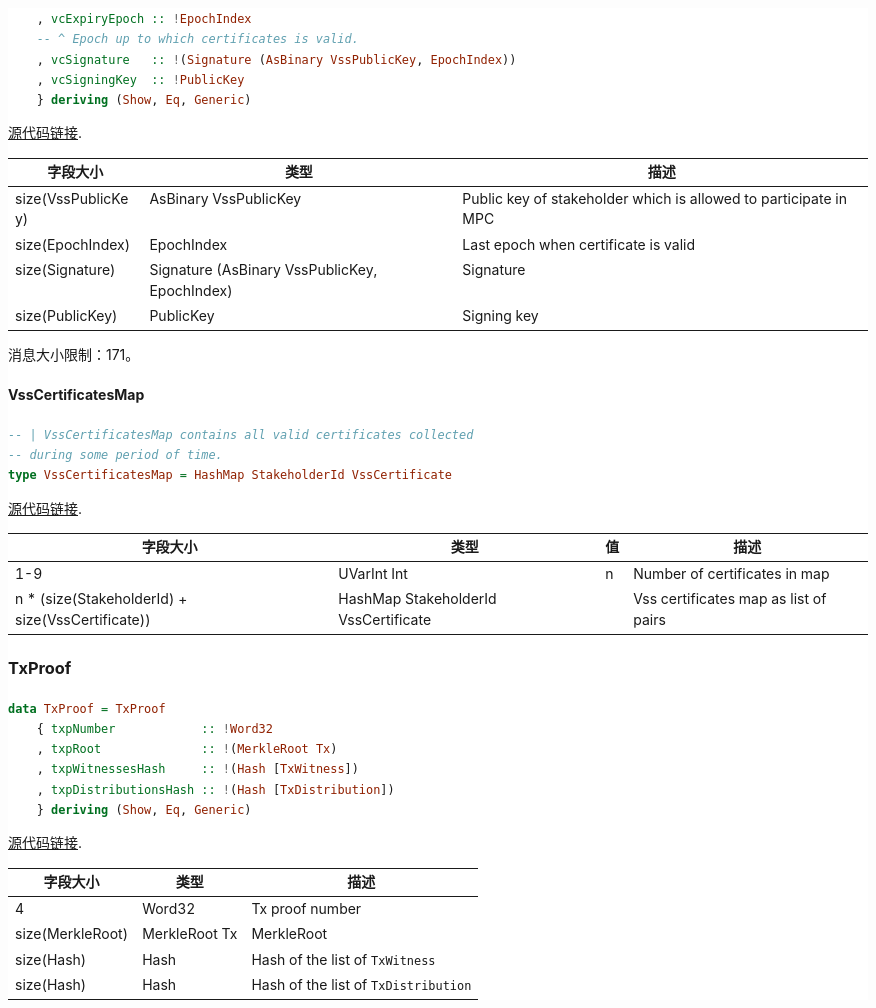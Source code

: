 ``` haskell
    , vcExpiryEpoch :: !EpochIndex
    -- ^ Epoch up to which certificates is valid.
    , vcSignature   :: !(Signature (AsBinary VssPublicKey, EpochIndex))
    , vcSigningKey  :: !PublicKey
    } deriving (Show, Eq, Generic)
```

[源代码链接](https://github.com/input-output-hk/cardano-sl/blob/3a6ac3c5aa8d3ca87d8b409d5923e21b744b1e6b/godtossing/Pos/Ssc/GodTossing/Core/Types.hs#L149).


| 字段大小         | 类型                                          | 描述                                                   |
|--------------------|-----------------------------------------------|---------------------------------------------------------------|
| size(VssPublicKey) | AsBinary VssPublicKey                         | Public key of stakeholder which is allowed to participate in MPC |
| size(EpochIndex)   | EpochIndex                                    | Last epoch when certificate is valid                          |
| size(Signature)    | Signature (AsBinary VssPublicKey, EpochIndex) | Signature                                                     |
| size(PublicKey)    | PublicKey                                     | Signing key      

消息大小限制：171。

#### VssCertificatesMap

``` haskell
-- | VssCertificatesMap contains all valid certificates collected
-- during some period of time.
type VssCertificatesMap = HashMap StakeholderId VssCertificate
```

[源代码链接](https://github.com/input-output-hk/cardano-sl/blob/3a6ac3c5aa8d3ca87d8b409d5923e21b744b1e6b/godtossing/Pos/Ssc/GodTossing/Core/Types.hs#L211).

| 字段大小                                       | 类型                                 | 值 | 描述                           |
|--------------------------------------------------|--------------------------------------|-------|---------------------------------------|
| 1-9                                              | UVarInt Int                          | n     | Number of certificates in map         |
| n * (size(StakeholderId) + size(VssCertificate)) | HashMap StakeholderId VssCertificate |       | Vss certificates map as list of pairs |

### TxProof

``` haskell
data TxProof = TxProof
    { txpNumber            :: !Word32
    , txpRoot              :: !(MerkleRoot Tx)
    , txpWitnessesHash     :: !(Hash [TxWitness])
    , txpDistributionsHash :: !(Hash [TxDistribution])
    } deriving (Show, Eq, Generic)
```

[源代码链接](https://github.com/input-output-hk/cardano-sl/blob/895619d7056fe397e9c2a56d88994f167263c397/txp/Pos/Txp/Core/Types.hs#L262).

| 字段大小       | 类型          | 描述                          |
|------------------|---------------|--------------------------------------|
| 4                | Word32        | Tx proof number                      |
| size(MerkleRoot) | MerkleRoot Tx | MerkleRoot                           |
| size(Hash)       | Hash          | Hash of the list of `TxWitness`      |
| size(Hash)       | Hash          | Hash of the list of `TxDistribution` |
